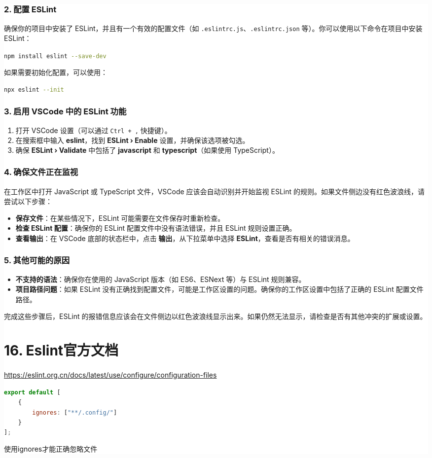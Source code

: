 ### 2. 配置 ESLint

确保你的项目中安装了 ESLint，并且有一个有效的配置文件（如 `.eslintrc.js`、`.eslintrc.json` 等）。你可以使用以下命令在项目中安装 ESLint：

```bash
npm install eslint --save-dev
```

如果需要初始化配置，可以使用：

```bash
npx eslint --init
```

### 3. 启用 VSCode 中的 ESLint 功能

1. 打开 VSCode 设置（可以通过 `Ctrl + ,` 快捷键）。
2. 在搜索框中输入 **eslint**，找到 **ESLint › Enable** 设置，并确保该选项被勾选。
3. 确保 **ESLint › Validate** 中包括了 **javascript** 和 **typescript**（如果使用 TypeScript）。

### 4. 确保文件正在监视

在工作区中打开 JavaScript 或 TypeScript 文件，VSCode 应该会自动识别并开始监视 ESLint 的规则。如果文件侧边没有红色波浪线，请尝试以下步骤：

- **保存文件**：在某些情况下，ESLint 可能需要在文件保存时重新检查。
- **检查 ESLint 配置**：确保你的 ESLint 配置文件中没有语法错误，并且 ESLint 规则设置正确。
- **查看输出**：在 VSCode 底部的状态栏中，点击 **输出**，从下拉菜单中选择 **ESLint**，查看是否有相关的错误消息。

### 5. 其他可能的原因

- **不支持的语法**：确保你在使用的 JavaScript 版本（如 ES6、ESNext 等）与 ESLint 规则兼容。
- **项目路径问题**：如果 ESLint 没有正确找到配置文件，可能是工作区设置的问题。确保你的工作区设置中包括了正确的 ESLint 配置文件路径。

完成这些步骤后，ESLint 的报错信息应该会在文件侧边以红色波浪线显示出来。如果仍然无法显示，请检查是否有其他冲突的扩展或设置。

# 16. Eslint官方文档

https://eslint.org.cn/docs/latest/use/configure/configuration-files

```js
export default [
    {
        ignores: ["**/.config/"]
    }
];
```

使用ignores才能正确忽略文件









